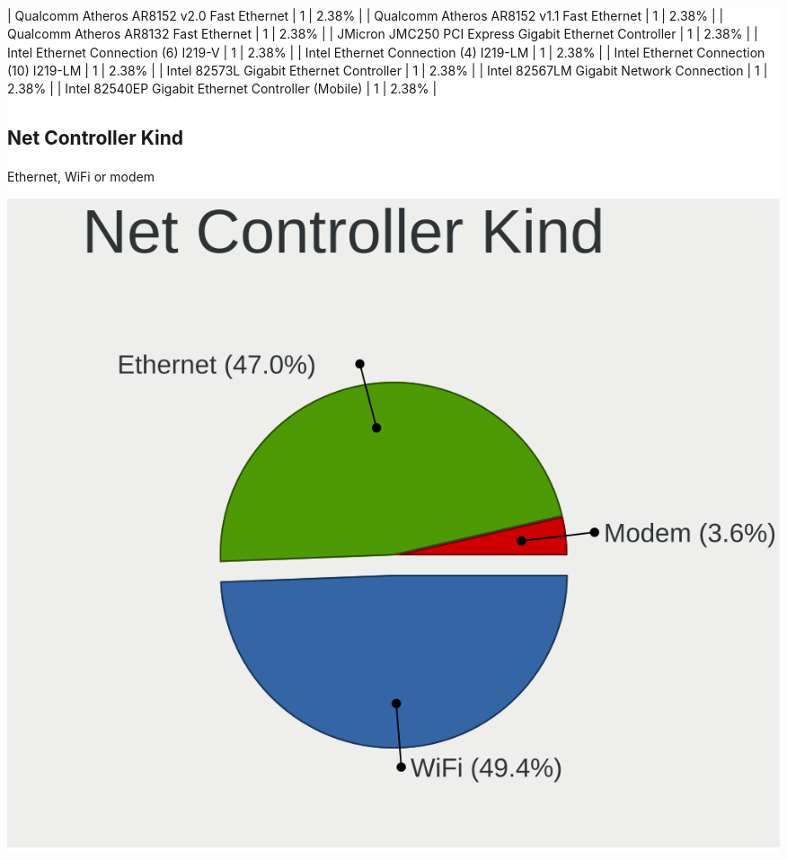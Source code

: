 | Qualcomm Atheros AR8152 v2.0 Fast Ethernet                        | 1         | 2.38%   |
| Qualcomm Atheros AR8152 v1.1 Fast Ethernet                        | 1         | 2.38%   |
| Qualcomm Atheros AR8132 Fast Ethernet                             | 1         | 2.38%   |
| JMicron JMC250 PCI Express Gigabit Ethernet Controller            | 1         | 2.38%   |
| Intel Ethernet Connection (6) I219-V                              | 1         | 2.38%   |
| Intel Ethernet Connection (4) I219-LM                             | 1         | 2.38%   |
| Intel Ethernet Connection (10) I219-LM                            | 1         | 2.38%   |
| Intel 82573L Gigabit Ethernet Controller                          | 1         | 2.38%   |
| Intel 82567LM Gigabit Network Connection                          | 1         | 2.38%   |
| Intel 82540EP Gigabit Ethernet Controller (Mobile)                | 1         | 2.38%   |

Net Controller Kind
-------------------

Ethernet, WiFi or modem

![Net Controller Kind](./images/pie_chart/net_kind.svg)
